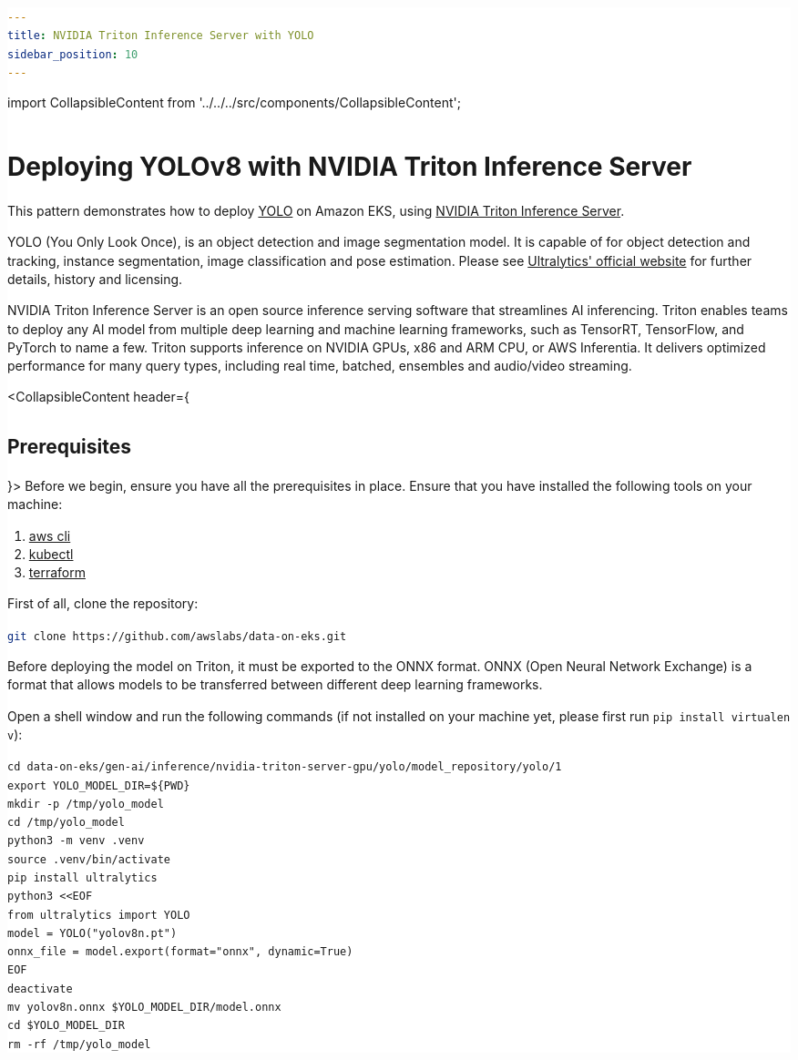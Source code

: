```yaml
---
title: NVIDIA Triton Inference Server with YOLO
sidebar_position: 10
---
```

import CollapsibleContent from '../../../src/components/CollapsibleContent';

# Deploying YOLOv8 with NVIDIA Triton Inference Server 
This pattern demonstrates how to deploy [YOLO](https://github.com/ultralytics/ultralytics) on Amazon EKS, using [NVIDIA Triton Inference Server](https://developer.nvidia.com/triton-inference-server).

YOLO (You Only Look Once), is an object detection and image segmentation model. It is capable of for object detection and tracking, instance segmentation, image classification and pose estimation. Please see [Ultralytics' official website](https://docs.ultralytics.com) for further details, history and licensing.

NVIDIA Triton Inference Server is an open source inference serving software that streamlines AI inferencing. Triton enables teams to deploy any AI model from multiple deep learning and machine learning frameworks, such as TensorRT, TensorFlow, and PyTorch to name a few. Triton supports inference on NVIDIA GPUs, x86 and ARM CPU, or AWS Inferentia. It delivers optimized performance for many query types, including real time, batched, ensembles and audio/video streaming.

<CollapsibleContent header={<h2><span>Prerequisites</span></h2>}>
Before we begin, ensure you have all the prerequisites in place. Ensure that you have installed the following tools on your machine:

1. [aws cli](https://docs.aws.amazon.com/cli/latest/userguide/install-cliv2.html)
2. [kubectl](https://Kubernetes.io/docs/tasks/tools/)
3. [terraform](https://learn.hashicorp.com/tutorials/terraform/install-cli)

First of all, clone the repository:

```bash
git clone https://github.com/awslabs/data-on-eks.git
```

Before deploying the model on Triton, it must be exported to the ONNX format. ONNX (Open Neural Network Exchange) is a format that allows models to be transferred between different deep learning frameworks.

Open a shell window and run the following commands (if not installed on your machine yet, please first run `pip install virtualenv`):

```shell
cd data-on-eks/gen-ai/inference/nvidia-triton-server-gpu/yolo/model_repository/yolo/1
export YOLO_MODEL_DIR=${PWD}
mkdir -p /tmp/yolo_model
cd /tmp/yolo_model
python3 -m venv .venv
source .venv/bin/activate
pip install ultralytics
python3 <<EOF
from ultralytics import YOLO
model = YOLO("yolov8n.pt")
onnx_file = model.export(format="onnx", dynamic=True)
EOF
deactivate
mv yolov8n.onnx $YOLO_MODEL_DIR/model.onnx
cd $YOLO_MODEL_DIR
rm -rf /tmp/yolo_model
```
